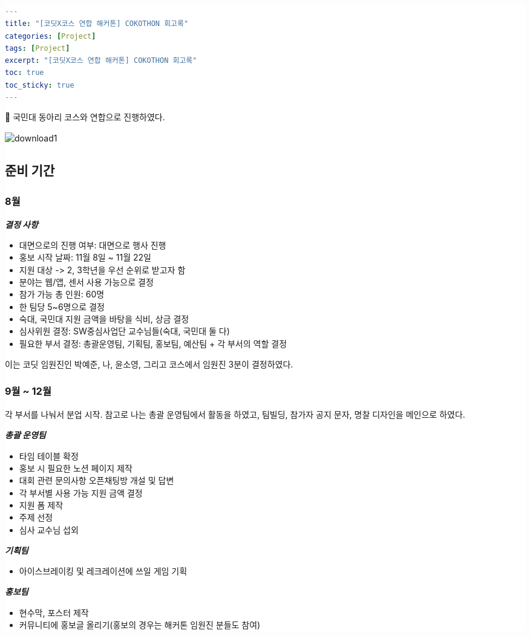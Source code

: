 ```yaml
---
title: "[코딧X코스 연합 해커톤] COKOTHON 회고록"
categories: [Project]
tags: [Project]
excerpt: "[코딧X코스 연합 해커톤] COKOTHON 회고록"
toc: true
toc_sticky: true
---
```


📌 국민대 동아리 코스와 연합으로 진행하였다.

<img width="800" alt="download1" src="https://user-images.githubusercontent.com/96654391/210207879-cee32ae5-646a-4e46-b606-470cd3a03a16.jpg">

## 준비 기간

### 8월

**_결정 사항_** <br>

- 대면으로의 진행 여부: 대면으로 행사 진행
- 홍보 시작 날짜: 11월 8일 ~ 11월 22일
- 지원 대상 -> 2, 3학년을 우선 순위로 받고자 함
- 분야는 웹/앱, 센서 사용 가능으로 결정
- 참가 가능 총 인원: 60명
- 한 팀당 5~6명으로 결정
- 숙대, 국민대 지원 금액을 바탕을 식비, 상금 결정
- 심사위원 결정: SW중심사업단 교수님들(숙대, 국민대 둘 다)
- 필요한 부서 결정: 총괄운영팀, 기획팀, 홍보팀, 예산팀 + 각 부서의 역할 결정
  <br>

이는 코딧 임원진인 박예준, 나, 윤소영, 그리고 코스에서 임원진 3분이 결정하였다.

### 9월 ~ 12월

각 부서를 나눠서 분업 시작. 참고로 나는 총괄 운영팀에서 활동을 하였고, 팀빌딩, 참가자 공지 문자, 명찰 디자인을 메인으로 하였다. <br>

**_총괄 운영팀_** <br>

- 타임 테이블 확정
- 홍보 시 필요한 노션 페이지 제작
- 대회 관련 문의사항 오픈채팅방 개설 및 답변
- 각 부서별 사용 가능 지원 금액 결정
- 지원 폼 제작
- 주제 선정
- 심사 교수님 섭외 <br>

**_기획팀_** <br>

- 아이스브레이킹 및 레크레이션에 쓰일 게임 기획 <br>

**_홍보팀_** <br>

- 현수막, 포스터 제작
- 커뮤니티에 홍보글 올리기(홍보의 경우는 해커톤 임원진 분들도 참여) <br>
